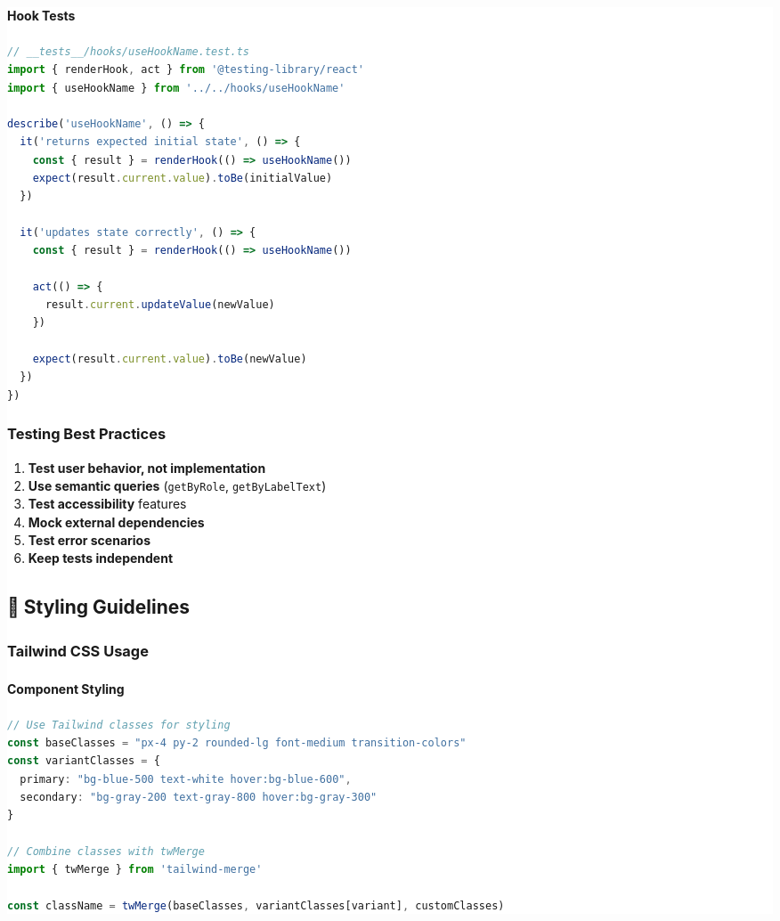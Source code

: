 #### Hook Tests
```typescript
// __tests__/hooks/useHookName.test.ts
import { renderHook, act } from '@testing-library/react'
import { useHookName } from '../../hooks/useHookName'

describe('useHookName', () => {
  it('returns expected initial state', () => {
    const { result } = renderHook(() => useHookName())
    expect(result.current.value).toBe(initialValue)
  })

  it('updates state correctly', () => {
    const { result } = renderHook(() => useHookName())
    
    act(() => {
      result.current.updateValue(newValue)
    })
    
    expect(result.current.value).toBe(newValue)
  })
})
```

### Testing Best Practices

1. **Test user behavior, not implementation**
2. **Use semantic queries** (`getByRole`, `getByLabelText`)
3. **Test accessibility** features
4. **Mock external dependencies**
5. **Test error scenarios**
6. **Keep tests independent**

## 🎨 Styling Guidelines

### Tailwind CSS Usage

#### Component Styling
```typescript
// Use Tailwind classes for styling
const baseClasses = "px-4 py-2 rounded-lg font-medium transition-colors"
const variantClasses = {
  primary: "bg-blue-500 text-white hover:bg-blue-600",
  secondary: "bg-gray-200 text-gray-800 hover:bg-gray-300"
}

// Combine classes with twMerge
import { twMerge } from 'tailwind-merge'

const className = twMerge(baseClasses, variantClasses[variant], customClasses)
```
